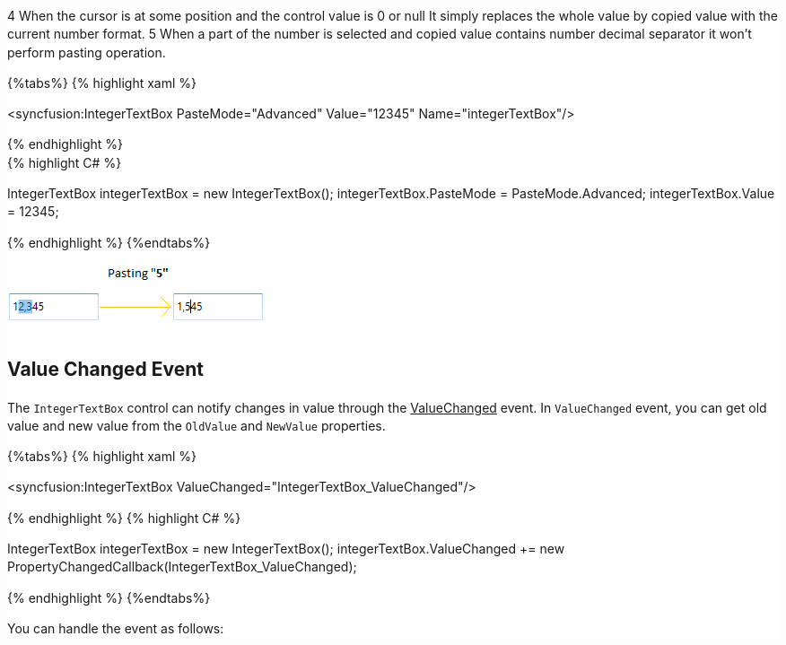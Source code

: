 <tr>
<td>4</td>
<td>When the cursor is at some position and the control value is 0 or null</td>
<td>It simply replaces the whole value by copied value with the current number format.</td>
</tr>
<tr>
<td>5</td>
<td>When a part of the number is selected and copied value contains number decimal separator</td>
<td> it won’t perform pasting operation.</td>
</tr>
</table>

{%tabs%}
{% highlight xaml %}

<syncfusion:IntegerTextBox PasteMode="Advanced" 
                           Value="12345"
                           Name="integerTextBox"/>

{% endhighlight %}                       
{% highlight C# %}

IntegerTextBox integerTextBox = new IntegerTextBox();
integerTextBox.PasteMode = PasteMode.Advanced;
integerTextBox.Value = 12345;

{% endhighlight %}
{%endtabs%}

![IntegerTextBox pasting the copied value in specific place](Changing-Integer-Value_images/Pasting.png)

## Value Changed Event

The `IntegerTextBox` control can notify changes in value through the [ValueChanged](https://help.syncfusion.com/cr/wpf/Syncfusion.Windows.Shared.IntegerTextBox.html) event. In `ValueChanged` event, you can get old value and new value from the `OldValue` and  `NewValue` properties.

{%tabs%}
{% highlight xaml %}

<syncfusion:IntegerTextBox ValueChanged="IntegerTextBox_ValueChanged"/>

{% endhighlight %}
{% highlight C# %} 

IntegerTextBox integerTextBox = new IntegerTextBox();
integerTextBox.ValueChanged += new PropertyChangedCallback(IntegerTextBox_ValueChanged);

{% endhighlight %}
{%endtabs%}

You can handle the event as follows:
